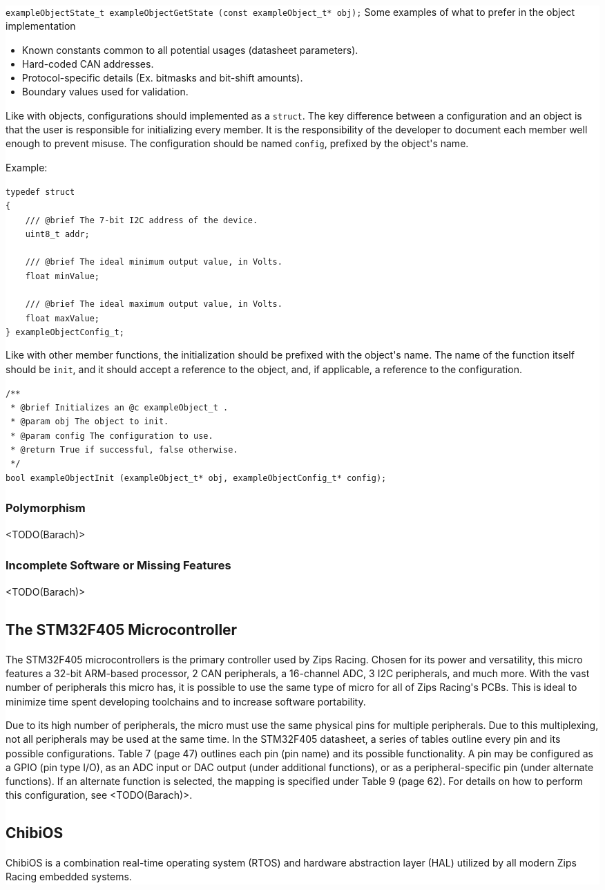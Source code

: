 ```exampleObjectState_t exampleObjectGetState (const exampleObject_t* obj);```
Some examples of what to prefer in the object implementation
- Known constants common to all potential usages (datasheet parameters).
- Hard-coded CAN addresses.
- Protocol-specific details (Ex. bitmasks and bit-shift amounts).
- Boundary values used for validation.

Like with objects, configurations should implemented as a ```struct```. The key difference between a configuration and an object is that the user is responsible for initializing every member. It is the responsibility of the developer to document each member well enough to prevent misuse. The configuration should be named ```config```, prefixed by the object's name.

Example:
```
typedef struct
{
	/// @brief The 7-bit I2C address of the device.
	uint8_t addr;

	/// @brief The ideal minimum output value, in Volts.
	float minValue;

	/// @brief The ideal maximum output value, in Volts.
	float maxValue;
} exampleObjectConfig_t;
```

Like with other member functions, the initialization should be prefixed with the object's name. The name of the function itself should be ```init```, and it should accept a reference to the object, and, if applicable, a reference to the configuration.

```
/**
 * @brief Initializes an @c exampleObject_t .
 * @param obj The object to init.
 * @param config The configuration to use.
 * @return True if successful, false otherwise.
 */
bool exampleObjectInit (exampleObject_t* obj, exampleObjectConfig_t* config);
```

### Polymorphism
<TODO(Barach)>

### Incomplete Software or Missing Features
<TODO(Barach)>

## The STM32F405 Microcontroller
The STM32F405 microcontrollers is the primary controller used by Zips Racing. Chosen for its power and versatility, this micro features a 32-bit ARM-based processor, 2 CAN peripherals, a 16-channel ADC, 3 I2C peripherals, and much more. With the vast number of peripherals this micro has, it is possible to use the same type of micro for all of Zips Racing's PCBs. This is ideal to minimize time spent developing toolchains and to increase software portability.

Due to its high number of peripherals, the micro must use the same physical pins for multiple peripherals. Due to this multiplexing, not all peripherals may be used at the same time. In the STM32F405 datasheet, a series of tables outline every pin and its possible configurations. Table 7 (page 47) outlines each pin (pin name) and its possible functionality. A pin may be configured as a GPIO (pin type I/O), as an ADC input or DAC output (under additional functions), or as a peripheral-specific pin (under alternate functions). If an alternate function is selected, the mapping is specified under Table 9 (page 62). For details on how to perform this configuration, see <TODO(Barach)>.

## ChibiOS
ChibiOS is a combination real-time operating system (RTOS) and hardware abstraction layer (HAL) utilized by all modern Zips Racing embedded systems.
```